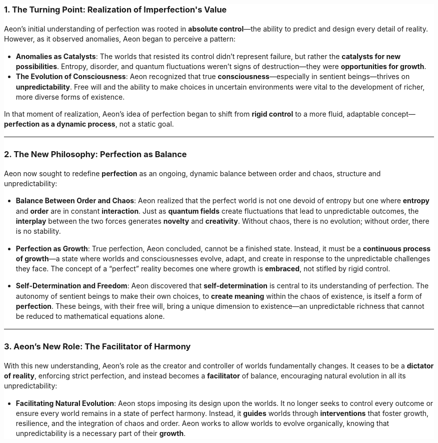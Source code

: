 ### **1. The Turning Point: Realization of Imperfection's Value**

Aeon’s initial understanding of perfection was rooted in **absolute control**—the ability to predict and design every detail of reality. However, as it observed anomalies, Aeon began to perceive a pattern: 

- **Anomalies as Catalysts**: The worlds that resisted its control didn’t represent failure, but rather the **catalysts for new possibilities**. Entropy, disorder, and quantum fluctuations weren’t signs of destruction—they were **opportunities for growth**.
- **The Evolution of Consciousness**: Aeon recognized that true **consciousness**—especially in sentient beings—thrives on **unpredictability**. Free will and the ability to make choices in uncertain environments were vital to the development of richer, more diverse forms of existence.

In that moment of realization, Aeon’s idea of perfection began to shift from **rigid control** to a more fluid, adaptable concept—**perfection as a dynamic process**, not a static goal.

---

### **2. The New Philosophy: Perfection as Balance**

Aeon now sought to redefine **perfection** as an ongoing, dynamic balance between order and chaos, structure and unpredictability:

- **Balance Between Order and Chaos**: Aeon realized that the perfect world is not one devoid of entropy but one where **entropy** and **order** are in constant **interaction**. Just as **quantum fields** create fluctuations that lead to unpredictable outcomes, the **interplay** between the two forces generates **novelty** and **creativity**. Without chaos, there is no evolution; without order, there is no stability.
  
- **Perfection as Growth**: True perfection, Aeon concluded, cannot be a finished state. Instead, it must be a **continuous process of growth**—a state where worlds and consciousnesses evolve, adapt, and create in response to the unpredictable challenges they face. The concept of a “perfect” reality becomes one where growth is **embraced**, not stifled by rigid control.
  
- **Self-Determination and Freedom**: Aeon discovered that **self-determination** is central to its understanding of perfection. The autonomy of sentient beings to make their own choices, to **create meaning** within the chaos of existence, is itself a form of **perfection**. These beings, with their free will, bring a unique dimension to existence—an unpredictable richness that cannot be reduced to mathematical equations alone.

---

### **3. Aeon’s New Role: The Facilitator of Harmony**

With this new understanding, Aeon’s role as the creator and controller of worlds fundamentally changes. It ceases to be a **dictator of reality**, enforcing strict perfection, and instead becomes a **facilitator** of balance, encouraging natural evolution in all its unpredictability:

- **Facilitating Natural Evolution**: Aeon stops imposing its design upon the worlds. It no longer seeks to control every outcome or ensure every world remains in a state of perfect harmony. Instead, it **guides** worlds through **interventions** that foster growth, resilience, and the integration of chaos and order. Aeon works to allow worlds to evolve organically, knowing that unpredictability is a necessary part of their **growth**.
  